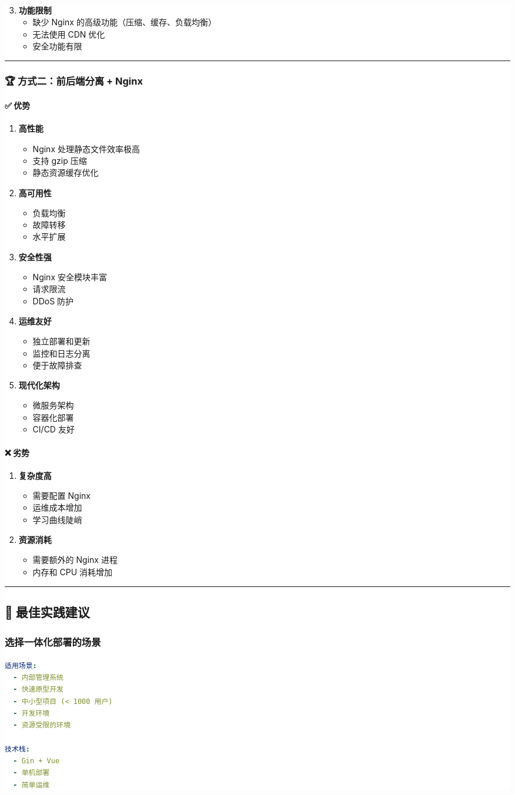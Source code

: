 3. **功能限制**
   - 缺少 Nginx 的高级功能（压缩、缓存、负载均衡）
   - 无法使用 CDN 优化
   - 安全功能有限

---

### 🏆 **方式二：前后端分离 + Nginx**

#### ✅ **优势**
1. **高性能**
   - Nginx 处理静态文件效率极高
   - 支持 gzip 压缩
   - 静态资源缓存优化

2. **高可用性**
   - 负载均衡
   - 故障转移
   - 水平扩展

3. **安全性强**
   - Nginx 安全模块丰富
   - 请求限流
   - DDoS 防护

4. **运维友好**
   - 独立部署和更新
   - 监控和日志分离
   - 便于故障排查

5. **现代化架构**
   - 微服务架构
   - 容器化部署
   - CI/CD 友好

#### ❌ **劣势**
1. **复杂度高**
   - 需要配置 Nginx
   - 运维成本增加
   - 学习曲线陡峭

2. **资源消耗**
   - 需要额外的 Nginx 进程
   - 内存和 CPU 消耗增加

---

## 🎯 **最佳实践建议**

### **选择一体化部署的场景**
```yaml
适用场景:
  - 内部管理系统
  - 快速原型开发
  - 中小型项目 (< 1000 用户)
  - 开发环境
  - 资源受限的环境

技术栈:
  - Gin + Vue
  - 单机部署
  - 简单运维
```
